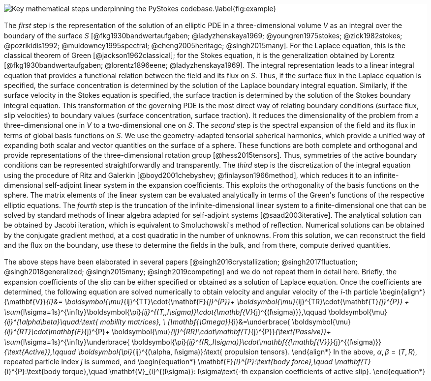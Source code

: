 ![Key mathematical steps underpinning the PyStokes codebase.\label{fig:example}](figure.png)

The *first* step is the representation of the solution of an elliptic PDE in a three-dimensional volume $V$ as an integral over the 
boundary of the surface $S$ [@fkg1930bandwertaufgaben; @ladyzhenskaya1969; @youngren1975stokes; @zick1982stokes; @pozrikidis1992; @muldowney1995spectral; @cheng2005heritage; @singh2015many]. 
For the Laplace equation, this is the classical theorem of Green [@jackson1962classical]; for the Stokes equation, it is the generalization obtained by 
Lorentz [@fkg1930bandwertaufgaben; @lorentz1896eene; @ladyzhenskaya1969]. The integral representation leads to a linear integral equation that provides a 
functional relation between the field and its flux on $S$. Thus, if the surface flux in the Laplace equation is specified, the surface concentration is determined by the solution of the Laplace boundary integral equation. Similarly, if the surface velocity in the Stokes equation is specified, the surface traction is determined by the solution of the Stokes boundary integral equation. This transformation of the governing PDE is the most direct way of relating boundary conditions (surface flux, slip velocities) 
to boundary values (surface concentration, surface traction). It reduces the dimensionality of the problem from a three-dimensional one in $V$ to a two-dimensional one on $S$. 
The *second* step is the spectral expansion of the field and its flux in terms of global basis functions on $S$. We use the geometry-adapted tensorial spherical harmonics, 
which provide a unified way of expanding both scalar and vector quantities on the surface of a sphere. These functions are both complete and orthogonal and provide representations of the three-dimensional rotation group [@hess2015tensors]. Thus, symmetries of the active boundary conditions can be represented straightforwardly and transparently. 
The *third* step is the discretization of the integral equation using the procedure of Ritz and Galerkin [@boyd2001chebyshev; @finlayson1966method], which reduces it to an infinite-dimensional self-adjoint linear system in the expansion coefficients. This exploits the orthogonality of the basis functions on the sphere. The matrix elements of the linear system can be evaluated analytically in terms of the Green's functions of the respective elliptic equations. The *fourth* step is the truncation of the infinite-dimensional linear system to a finite-dimensional one that can be solved by standard methods of linear algebra adapted for self-adjoint systems [@saad2003iterative]. 
The analytical solution can be obtained by Jacobi iteration, which is equivalent to Smoluchowski's method of reflection. Numerical solutions can be obtained by the conjugate gradient method, at a cost quadratic in the number of unknowns. From this solution, we can reconstruct the field and the flux on the boundary, use these to determine the fields in the bulk, and from there, compute derived quantities. 

The above steps have been elaborated in several 
papers [@singh2016crystallization; @singh2017fluctuation; @singh2018generalized; @singh2015many; @singh2019competing] and we do not repeat them in detail here. Briefly, the expansion coefficients of the slip can be either specified or obtained as a solution of Laplace equation. Once the coefficients are determined, the following equation are solved numerically to obtain velocity and angular velocity of the $i$-th particle
\begin{align*}
{\mathbf{V}}_{i}&=
\boldsymbol{\mu}_{ij}^{TT}\cdot{\mathbf{F}_{j}^{P}}+ 
\boldsymbol{\mu}_{ij}^{TR}\cdot{\mathbf{T}_{j}^{P}} + 
\sum_{l\sigma=1s}^{\infty}\boldsymbol{\pi}_{ij}^{(T,\,l\sigma)}\cdot{\mathbf{V}_{j}^{(l\sigma)}},\qquad \boldsymbol{\mu}_{ij}^{\alpha\beta}\quad:\text{ mobility matrices},
\\
{\mathbf{\Omega}}_{i}&=\underbrace{
\boldsymbol{\mu}_{ij}^{RT}\cdot\mathbf{F}_{j}^{P}+
\boldsymbol{\mu}_{ij}^{RR}\cdot\mathbf{T}_{j}^{P}}_{\text{Passive}}+
\sum_{l\sigma=1s}^{\infty}\underbrace{
\boldsymbol{\pi}_{ij}^{(R,\,l\sigma)}\cdot\mathbf{{\mathbf{V}}}_{j}^{(l\sigma)}}_{\text{Active}},\qquad \boldsymbol{\pi}_{ij}^{(\alpha, l\sigma)}:\text{ propulsion tensors}.
\end{align*}
In the above, $\alpha,\beta=(T,R)$, repeated particle index $j$ is summed, and
\begin{equation*}
\mathbf{F}_{i}^{P}:\text{body force},\quad \mathbf{T}_{i}^{P}:\text{body torque},\quad \mathbf{V}_{i}^{(l\sigma)}: l\sigma\text{-th expansion coefficients of active slip}.
\end{equation*}